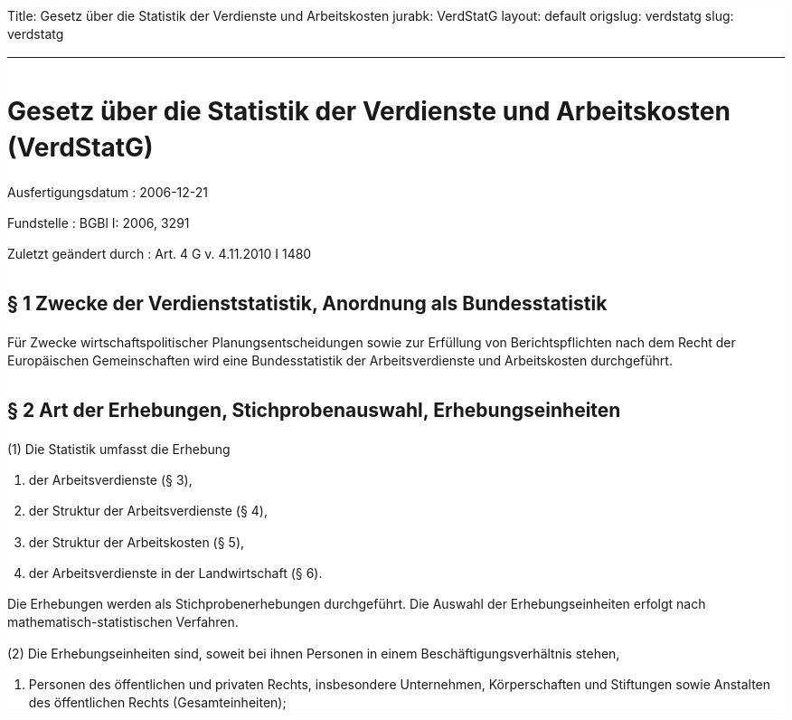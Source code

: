 Title: Gesetz über die Statistik der Verdienste und Arbeitskosten
jurabk: VerdStatG
layout: default
origslug: verdstatg
slug: verdstatg

---

# Gesetz über die Statistik der Verdienste und Arbeitskosten (VerdStatG)

Ausfertigungsdatum
:   2006-12-21

Fundstelle
:   BGBl I: 2006, 3291

Zuletzt geändert durch
:   Art. 4 G v. 4.11.2010 I 1480


## § 1 Zwecke der Verdienststatistik, Anordnung als Bundesstatistik

Für Zwecke wirtschaftspolitischer Planungsentscheidungen sowie zur
Erfüllung von Berichtspflichten nach dem Recht der Europäischen
Gemeinschaften wird eine Bundesstatistik der Arbeitsverdienste und
Arbeitskosten durchgeführt.


## § 2 Art der Erhebungen, Stichprobenauswahl, Erhebungseinheiten

(1) Die Statistik umfasst die Erhebung

1.  der Arbeitsverdienste (§ 3),


2.  der Struktur der Arbeitsverdienste (§ 4),


3.  der Struktur der Arbeitskosten (§ 5),


4.  der Arbeitsverdienste in der Landwirtschaft (§ 6).



Die Erhebungen werden als Stichprobenerhebungen durchgeführt. Die
Auswahl der Erhebungseinheiten erfolgt nach mathematisch-statistischen
Verfahren.

(2) Die Erhebungseinheiten sind, soweit bei ihnen Personen in einem
Beschäftigungsverhältnis stehen,

1.  Personen des öffentlichen und privaten Rechts, insbesondere
    Unternehmen, Körperschaften und Stiftungen sowie Anstalten des
    öffentlichen Rechts (Gesamteinheiten);
